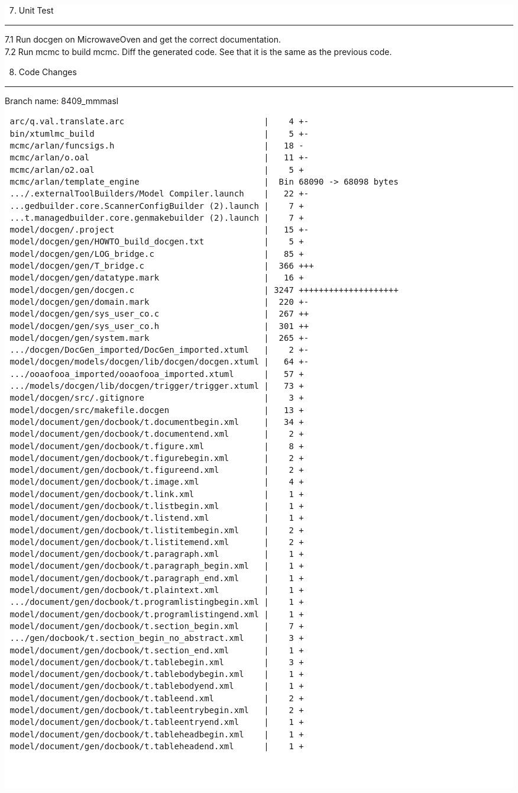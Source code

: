 7. Unit Test
------------
7.1 Run docgen on MicrowaveOven and get the correct documentation.  
7.2 Run mcmc to build mcmc.  Diff the generated code.  See that it
    is the same as the previous code.  

8. Code Changes
---------------
Branch name: 8409_mmmasl

<pre>
 arc/q.val.translate.arc                            |    4 +-
 bin/xtumlmc_build                                  |    5 +-
 mcmc/arlan/funcsigs.h                              |   18 -
 mcmc/arlan/o.oal                                   |   11 +-
 mcmc/arlan/o2.oal                                  |    5 +
 mcmc/arlan/template_engine                         |  Bin 68090 -> 68098 bytes
 .../.externalToolBuilders/Model Compiler.launch    |   22 +-
 ...gedbuilder.core.ScannerConfigBuilder (2).launch |    7 +
 ...t.managedbuilder.core.genmakebuilder (2).launch |    7 +
 model/docgen/.project                              |   15 +-
 model/docgen/gen/HOWTO_build_docgen.txt            |    5 +
 model/docgen/gen/LOG_bridge.c                      |   85 +
 model/docgen/gen/T_bridge.c                        |  366 +++
 model/docgen/gen/datatype.mark                     |   16 +
 model/docgen/gen/docgen.c                          | 3247 ++++++++++++++++++++
 model/docgen/gen/domain.mark                       |  220 +-
 model/docgen/gen/sys_user_co.c                     |  267 ++
 model/docgen/gen/sys_user_co.h                     |  301 ++
 model/docgen/gen/system.mark                       |  265 +-
 .../docgen/DocGen_imported/DocGen_imported.xtuml   |    2 +-
 model/docgen/models/docgen/lib/docgen/docgen.xtuml |   64 +-
 .../ooaofooa_imported/ooaofooa_imported.xtuml      |   57 +
 .../models/docgen/lib/docgen/trigger/trigger.xtuml |   73 +
 model/docgen/src/.gitignore                        |    3 +
 model/docgen/src/makefile.docgen                   |   13 +
 model/document/gen/docbook/t.documentbegin.xml     |   34 +
 model/document/gen/docbook/t.documentend.xml       |    2 +
 model/document/gen/docbook/t.figure.xml            |    8 +
 model/document/gen/docbook/t.figurebegin.xml       |    2 +
 model/document/gen/docbook/t.figureend.xml         |    2 +
 model/document/gen/docbook/t.image.xml             |    4 +
 model/document/gen/docbook/t.link.xml              |    1 +
 model/document/gen/docbook/t.listbegin.xml         |    1 +
 model/document/gen/docbook/t.listend.xml           |    1 +
 model/document/gen/docbook/t.listitembegin.xml     |    2 +
 model/document/gen/docbook/t.listitemend.xml       |    2 +
 model/document/gen/docbook/t.paragraph.xml         |    1 +
 model/document/gen/docbook/t.paragraph_begin.xml   |    1 +
 model/document/gen/docbook/t.paragraph_end.xml     |    1 +
 model/document/gen/docbook/t.plaintext.xml         |    1 +
 .../document/gen/docbook/t.programlistingbegin.xml |    1 +
 model/document/gen/docbook/t.programlistingend.xml |    1 +
 model/document/gen/docbook/t.section_begin.xml     |    7 +
 .../gen/docbook/t.section_begin_no_abstract.xml    |    3 +
 model/document/gen/docbook/t.section_end.xml       |    1 +
 model/document/gen/docbook/t.tablebegin.xml        |    3 +
 model/document/gen/docbook/t.tablebodybegin.xml    |    1 +
 model/document/gen/docbook/t.tablebodyend.xml      |    1 +
 model/document/gen/docbook/t.tableend.xml          |    2 +
 model/document/gen/docbook/t.tableentrybegin.xml   |    2 +
 model/document/gen/docbook/t.tableentryend.xml     |    1 +
 model/document/gen/docbook/t.tableheadbegin.xml    |    1 +
 model/document/gen/docbook/t.tableheadend.xml      |    1 +